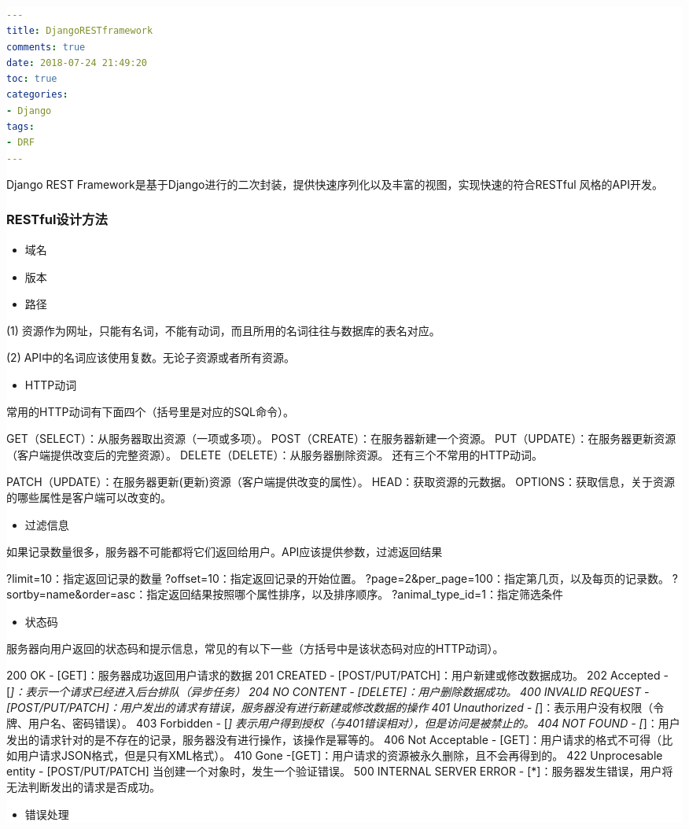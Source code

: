 ```yaml
---
title: DjangoRESTframework
comments: true
date: 2018-07-24 21:49:20
toc: true
categories:
- Django
tags:
- DRF
---
```



Django REST Framework是基于Django进行的二次封装，提供快速序列化以及丰富的视图，实现快速的符合RESTful 风格的API开发。


### RESTful设计方法

* 域名

* 版本

* 路径

(1) 资源作为网址，只能有名词，不能有动词，而且所用的名词往往与数据库的表名对应。

(2) API中的名词应该使用复数。无论子资源或者所有资源。

* HTTP动词


常用的HTTP动词有下面四个（括号里是对应的SQL命令）。

GET（SELECT）：从服务器取出资源（一项或多项）。
POST（CREATE）：在服务器新建一个资源。
PUT（UPDATE）：在服务器更新资源（客户端提供改变后的完整资源）。
DELETE（DELETE）：从服务器删除资源。
还有三个不常用的HTTP动词。

PATCH（UPDATE）：在服务器更新(更新)资源（客户端提供改变的属性）。
HEAD：获取资源的元数据。
OPTIONS：获取信息，关于资源的哪些属性是客户端可以改变的。
* 过滤信息

如果记录数量很多，服务器不可能都将它们返回给用户。API应该提供参数，过滤返回结果


?limit=10：指定返回记录的数量
?offset=10：指定返回记录的开始位置。
?page=2&per_page=100：指定第几页，以及每页的记录数。
?sortby=name&order=asc：指定返回结果按照哪个属性排序，以及排序顺序。
?animal_type_id=1：指定筛选条件
* 状态码

服务器向用户返回的状态码和提示信息，常见的有以下一些（方括号中是该状态码对应的HTTP动词）。

200 OK - [GET]：服务器成功返回用户请求的数据
201 CREATED - [POST/PUT/PATCH]：用户新建或修改数据成功。
202 Accepted - [*]：表示一个请求已经进入后台排队（异步任务）
204 NO CONTENT - [DELETE]：用户删除数据成功。
400 INVALID REQUEST - [POST/PUT/PATCH]：用户发出的请求有错误，服务器没有进行新建或修改数据的操作
401 Unauthorized - [*]：表示用户没有权限（令牌、用户名、密码错误）。
403 Forbidden - [*] 表示用户得到授权（与401错误相对），但是访问是被禁止的。
404 NOT FOUND - [*]：用户发出的请求针对的是不存在的记录，服务器没有进行操作，该操作是幂等的。
406 Not Acceptable - [GET]：用户请求的格式不可得（比如用户请求JSON格式，但是只有XML格式）。
410 Gone -[GET]：用户请求的资源被永久删除，且不会再得到的。
422 Unprocesable entity - [POST/PUT/PATCH] 当创建一个对象时，发生一个验证错误。
500 INTERNAL SERVER ERROR - [*]：服务器发生错误，用户将无法判断发出的请求是否成功。
* 错误处理
